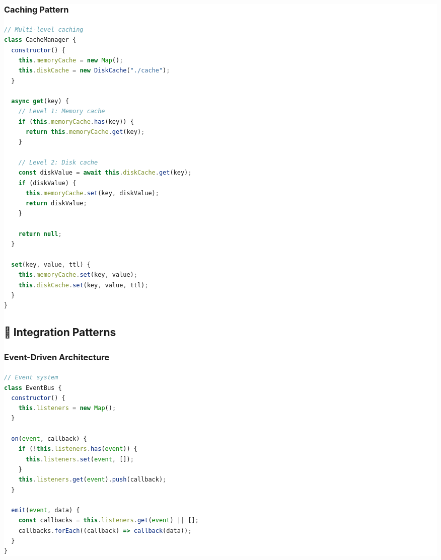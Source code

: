 
### Caching Pattern

```javascript
// Multi-level caching
class CacheManager {
  constructor() {
    this.memoryCache = new Map();
    this.diskCache = new DiskCache("./cache");
  }

  async get(key) {
    // Level 1: Memory cache
    if (this.memoryCache.has(key)) {
      return this.memoryCache.get(key);
    }

    // Level 2: Disk cache
    const diskValue = await this.diskCache.get(key);
    if (diskValue) {
      this.memoryCache.set(key, diskValue);
      return diskValue;
    }

    return null;
  }

  set(key, value, ttl) {
    this.memoryCache.set(key, value);
    this.diskCache.set(key, value, ttl);
  }
}
```

## 🔄 Integration Patterns

### Event-Driven Architecture

```javascript
// Event system
class EventBus {
  constructor() {
    this.listeners = new Map();
  }

  on(event, callback) {
    if (!this.listeners.has(event)) {
      this.listeners.set(event, []);
    }
    this.listeners.get(event).push(callback);
  }

  emit(event, data) {
    const callbacks = this.listeners.get(event) || [];
    callbacks.forEach((callback) => callback(data));
  }
}
```
